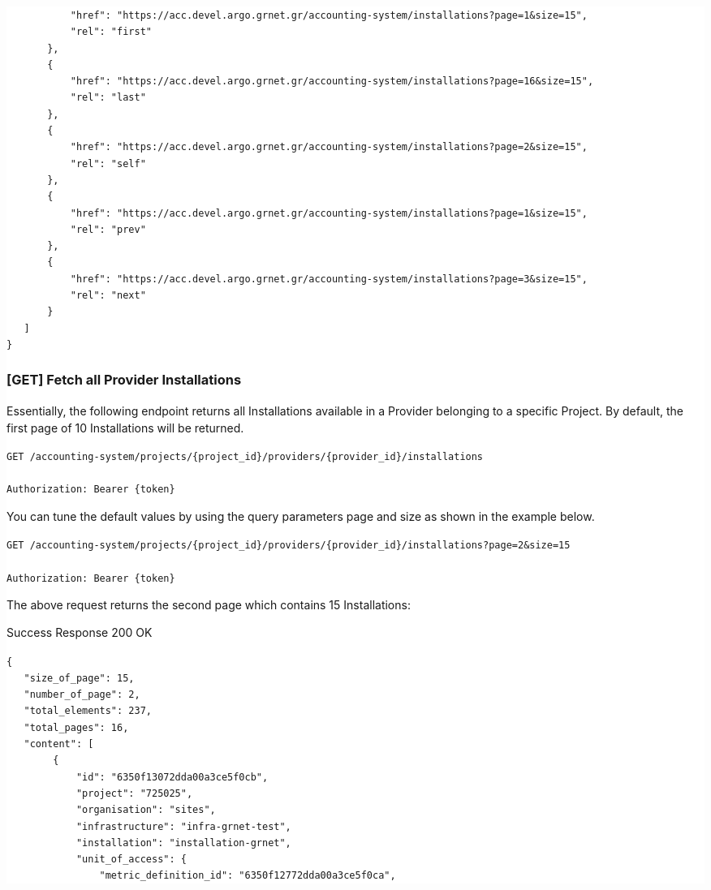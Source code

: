 ```
           "href": "https://acc.devel.argo.grnet.gr/accounting-system/installations?page=1&size=15",
           "rel": "first"
       },
       {
           "href": "https://acc.devel.argo.grnet.gr/accounting-system/installations?page=16&size=15",
           "rel": "last"
       },
       {
           "href": "https://acc.devel.argo.grnet.gr/accounting-system/installations?page=2&size=15",
           "rel": "self"
       },
       {
           "href": "https://acc.devel.argo.grnet.gr/accounting-system/installations?page=1&size=15",
           "rel": "prev"
       },
       {
           "href": "https://acc.devel.argo.grnet.gr/accounting-system/installations?page=3&size=15",
           "rel": "next"
       }
   ]
}
```

### [GET] Fetch all Provider Installations

Essentially, the following endpoint returns all Installations available in a Provider belonging to a specific Project. By default, the first page of 10 Installations will be returned.

```
GET /accounting-system/projects/{project_id}/providers/{provider_id}/installations

Authorization: Bearer {token}
```

You can tune the default values by using the query parameters page and size as shown in the example below.

```
GET /accounting-system/projects/{project_id}/providers/{provider_id}/installations?page=2&size=15

Authorization: Bearer {token}
```

The above request returns the second page which contains 15 Installations:

Success Response 200 OK

```
{
   "size_of_page": 15,
   "number_of_page": 2,
   "total_elements": 237,
   "total_pages": 16,
   "content": [
        {
            "id": "6350f13072dda00a3ce5f0cb",
            "project": "725025",
            "organisation": "sites",
            "infrastructure": "infra-grnet-test",
            "installation": "installation-grnet",
            "unit_of_access": {
                "metric_definition_id": "6350f12772dda00a3ce5f0ca",
```